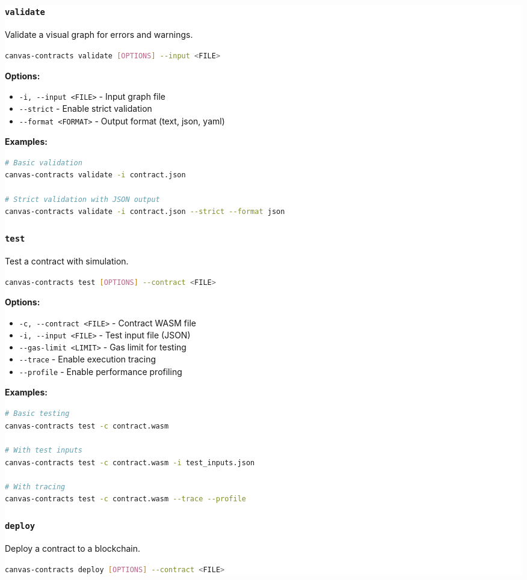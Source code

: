 ### `validate`

Validate a visual graph for errors and warnings.

```bash
canvas-contracts validate [OPTIONS] --input <FILE>
```

**Options:**
- `-i, --input <FILE>` - Input graph file
- `--strict` - Enable strict validation
- `--format <FORMAT>` - Output format (text, json, yaml)

**Examples:**
```bash
# Basic validation
canvas-contracts validate -i contract.json

# Strict validation with JSON output
canvas-contracts validate -i contract.json --strict --format json
```

### `test`

Test a contract with simulation.

```bash
canvas-contracts test [OPTIONS] --contract <FILE>
```

**Options:**
- `-c, --contract <FILE>` - Contract WASM file
- `-i, --input <FILE>` - Test input file (JSON)
- `--gas-limit <LIMIT>` - Gas limit for testing
- `--trace` - Enable execution tracing
- `--profile` - Enable performance profiling

**Examples:**
```bash
# Basic testing
canvas-contracts test -c contract.wasm

# With test inputs
canvas-contracts test -c contract.wasm -i test_inputs.json

# With tracing
canvas-contracts test -c contract.wasm --trace --profile
```

### `deploy`

Deploy a contract to a blockchain.

```bash
canvas-contracts deploy [OPTIONS] --contract <FILE>
```
